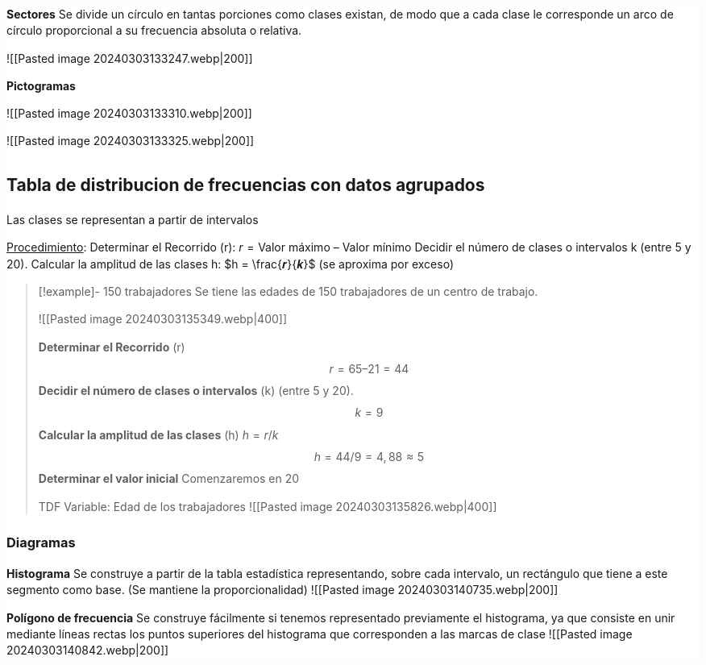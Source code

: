 
**Sectores**
Se divide un círculo en tantas porciones como clases existan, de modo que a cada clase le corresponde un arco de círculo proporcional a su frecuencia absoluta o relativa.

![[Pasted image 20240303133247.webp|200]]


**Pictogramas**

![[Pasted image 20240303133310.webp|200]]

![[Pasted image 20240303133325.webp|200]]


## Tabla de distribucion de frecuencias con datos agrupados

Las clases se representan a partir de intervalos

<u>Procedimiento</u>: 
Determinar el Recorrido (r): 
	$r = \text{Valor máximo } – \text{ Valor mínimo}$ 
Decidir el número de clases o intervalos k (entre 5 y 20). 
Calcular la amplitud de las clases h: 
$h = \frac{𝒓}{𝒌}$ (se aproxima por exceso)

> [!example]- 150 trabajadores
> Se tiene las edades de 150 trabajadores de un centro de trabajo.
> 
> ![[Pasted image 20240303135349.webp|400]]
> 
> **Determinar el Recorrido** (r) 
> $$r = 65 – 21 = 44$$
> **Decidir el número de clases o intervalos** (k) (entre 5 y 20). 
> $$k = 9$$
> **Calcular la amplitud de las clases** (h) $h = r/k$
> $$h = 44/9 = 4,88 \approx 5$$
> **Determinar el valor inicial**
> Comenzaremos en 20
> 
> 
> TDF
> Variable: Edad de los trabajadores
> ![[Pasted image 20240303135826.webp|400]]


### Diagramas

**Histograma**
Se construye a partir de la tabla estadística representando, sobre cada intervalo, un rectángulo que tiene a este segmento como base. (Se mantiene la proporcionalidad)
![[Pasted image 20240303140735.webp|200]]

**Polígono de frecuencia**
Se construye fácilmente si tenemos representado previamente el histograma, ya que consiste en unir mediante líneas rectas los puntos superiores del histograma que corresponden a las marcas de clase
![[Pasted image 20240303140842.webp|200]]
